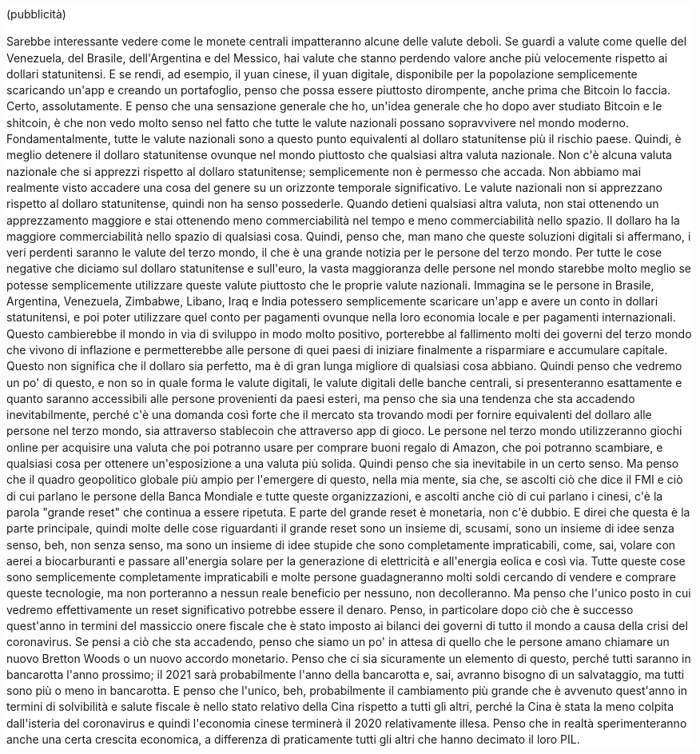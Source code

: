 (pubblicità)

Sarebbe interessante vedere come le monete centrali impatteranno alcune delle valute deboli. Se guardi a valute come quelle del Venezuela, del Brasile, dell'Argentina e del Messico, hai valute che stanno perdendo valore anche più velocemente rispetto ai dollari statunitensi. E se rendi, ad esempio, il yuan cinese, il yuan digitale, disponibile per la popolazione semplicemente scaricando un'app e creando un portafoglio, penso che possa essere piuttosto dirompente, anche prima che Bitcoin lo faccia. Certo, assolutamente. E penso che una sensazione generale che ho, un'idea generale che ho dopo aver studiato Bitcoin e le shitcoin, è che non vedo molto senso nel fatto che tutte le valute nazionali possano sopravvivere nel mondo moderno. Fondamentalmente, tutte le valute nazionali sono a questo punto equivalenti al dollaro statunitense più il rischio paese. Quindi, è meglio detenere il dollaro statunitense ovunque nel mondo piuttosto che qualsiasi altra valuta nazionale. Non c'è alcuna valuta nazionale che si apprezzi rispetto al dollaro statunitense; semplicemente non è permesso che accada. Non abbiamo mai realmente visto accadere una cosa del genere su un orizzonte temporale significativo. Le valute nazionali non si apprezzano rispetto al dollaro statunitense, quindi non ha senso possederle. Quando detieni qualsiasi altra valuta, non stai ottenendo un apprezzamento maggiore e stai ottenendo meno commerciabilità nel tempo e meno commerciabilità nello spazio. Il dollaro ha la maggiore commerciabilità nello spazio di qualsiasi cosa. Quindi, penso che, man mano che queste soluzioni digitali si affermano, i veri perdenti saranno le valute del terzo mondo, il che è una grande notizia per le persone del terzo mondo. Per tutte le cose negative che diciamo sul dollaro statunitense e sull'euro, la vasta maggioranza delle persone nel mondo starebbe molto meglio se potesse semplicemente utilizzare queste valute piuttosto che le proprie valute nazionali. Immagina se le persone in Brasile, Argentina, Venezuela, Zimbabwe, Libano, Iraq e India potessero semplicemente scaricare un'app e avere un conto in dollari statunitensi, e poi poter utilizzare quel conto per pagamenti ovunque nella loro economia locale e per pagamenti internazionali. Questo cambierebbe il mondo in via di sviluppo in modo molto positivo, porterebbe al fallimento molti dei governi del terzo mondo che vivono di inflazione e permetterebbe alle persone di quei paesi di iniziare finalmente a risparmiare e accumulare capitale. Questo non significa che il dollaro sia perfetto, ma è di gran lunga migliore di qualsiasi cosa abbiano. Quindi penso che vedremo un po' di questo, e non so in quale forma le valute digitali, le valute digitali delle banche centrali, si presenteranno esattamente e quanto saranno accessibili alle persone provenienti da paesi esteri, ma penso che sia una tendenza che sta accadendo inevitabilmente, perché c'è una domanda così forte che il mercato sta trovando modi per fornire equivalenti del dollaro alle persone nel terzo mondo, sia attraverso stablecoin che attraverso app di gioco. Le persone nel terzo mondo utilizzeranno giochi online per acquisire una valuta che poi potranno usare per comprare buoni regalo di Amazon, che poi potranno scambiare, e qualsiasi cosa per ottenere un'esposizione a una valuta più solida. Quindi penso che sia inevitabile in un certo senso. Ma penso che il quadro geopolitico globale più ampio per l'emergere di questo, nella mia mente, sia che, se ascolti ciò che dice il FMI e ciò di cui parlano le persone della Banca Mondiale e tutte queste organizzazioni, e ascolti anche ciò di cui parlano i cinesi, c'è la parola "grande reset" che continua a essere ripetuta. E parte del grande reset è monetaria, non c'è dubbio.
E direi che questa è la parte principale, quindi molte delle cose riguardanti il grande reset sono un insieme di, scusami, sono un insieme di idee senza senso, beh, non senza senso, ma sono un insieme di idee stupide che sono completamente impraticabili, come, sai, volare con aerei a biocarburanti e passare all'energia solare per la generazione di elettricità e all'energia eolica e così via. Tutte queste cose sono semplicemente completamente impraticabili e molte persone guadagneranno molti soldi cercando di vendere e comprare queste tecnologie, ma non porteranno a nessun reale beneficio per nessuno, non decolleranno. Ma penso che l'unico posto in cui vedremo effettivamente un reset significativo potrebbe essere il denaro. Penso, in particolare dopo ciò che è successo quest'anno in termini del massiccio onere fiscale che è stato imposto ai bilanci dei governi di tutto il mondo a causa della crisi del coronavirus. Se pensi a ciò che sta accadendo, penso che siamo un po' in attesa di quello che le persone amano chiamare un nuovo Bretton Woods o un nuovo accordo monetario. Penso che ci sia sicuramente un elemento di questo, perché tutti saranno in bancarotta l'anno prossimo; il 2021 sarà probabilmente l'anno della bancarotta e, sai, avranno bisogno di un salvataggio, ma tutti sono più o meno in bancarotta. E penso che l'unico, beh, probabilmente il cambiamento più grande che è avvenuto quest'anno in termini di solvibilità e salute fiscale è nello stato relativo della Cina rispetto a tutti gli altri, perché la Cina è stata la meno colpita dall'isteria del coronavirus e quindi l'economia cinese terminerà il 2020 relativamente illesa. Penso che in realtà sperimenteranno anche una certa crescita economica, a differenza di praticamente tutti gli altri che hanno decimato il loro PIL.
